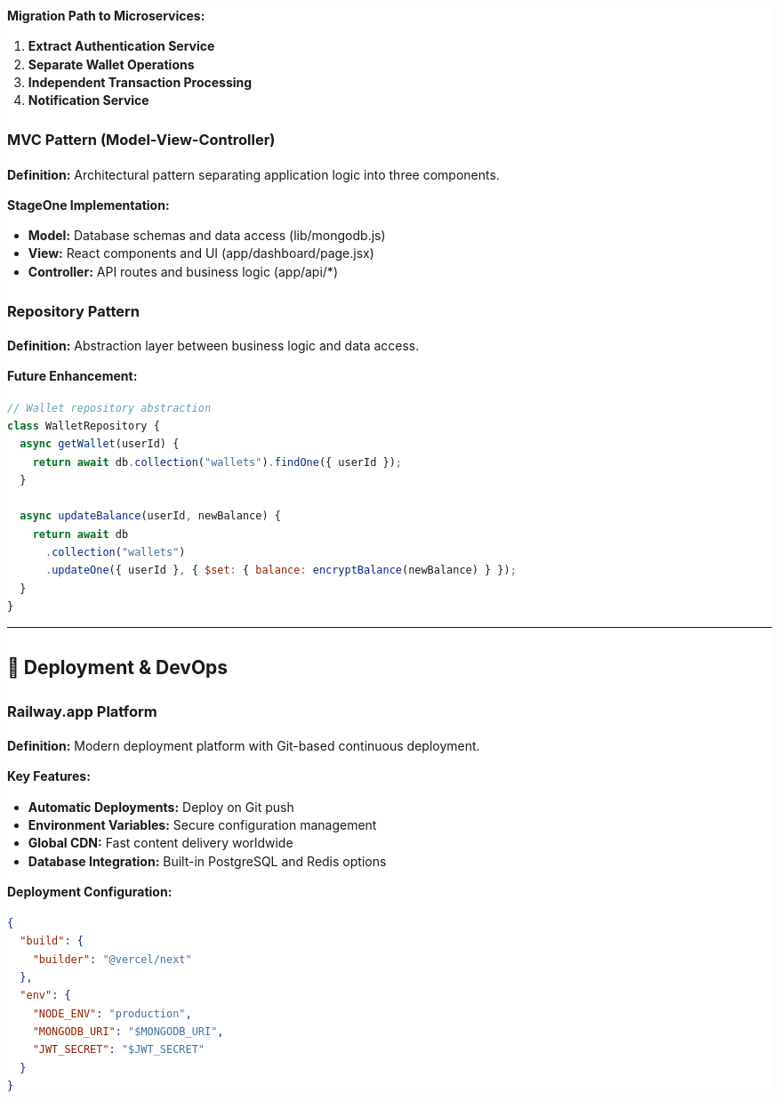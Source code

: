 **Migration Path to Microservices:**

1. **Extract Authentication Service**
2. **Separate Wallet Operations**
3. **Independent Transaction Processing**
4. **Notification Service**

### **MVC Pattern (Model-View-Controller)**

**Definition:** Architectural pattern separating application logic into three components.

**StageOne Implementation:**

- **Model:** Database schemas and data access (lib/mongodb.js)
- **View:** React components and UI (app/dashboard/page.jsx)
- **Controller:** API routes and business logic (app/api/\*)

### **Repository Pattern**

**Definition:** Abstraction layer between business logic and data access.

**Future Enhancement:**

```javascript
// Wallet repository abstraction
class WalletRepository {
  async getWallet(userId) {
    return await db.collection("wallets").findOne({ userId });
  }

  async updateBalance(userId, newBalance) {
    return await db
      .collection("wallets")
      .updateOne({ userId }, { $set: { balance: encryptBalance(newBalance) } });
  }
}
```

---

## 🚀 **Deployment & DevOps**

### **Railway.app Platform**

**Definition:** Modern deployment platform with Git-based continuous deployment.

**Key Features:**

- **Automatic Deployments:** Deploy on Git push
- **Environment Variables:** Secure configuration management
- **Global CDN:** Fast content delivery worldwide
- **Database Integration:** Built-in PostgreSQL and Redis options

**Deployment Configuration:**

```json
{
  "build": {
    "builder": "@vercel/next"
  },
  "env": {
    "NODE_ENV": "production",
    "MONGODB_URI": "$MONGODB_URI",
    "JWT_SECRET": "$JWT_SECRET"
  }
}
```

